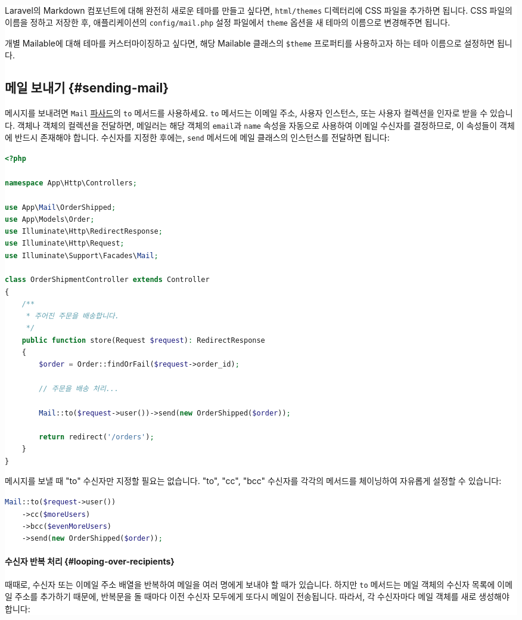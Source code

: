 Laravel의 Markdown 컴포넌트에 대해 완전히 새로운 테마를 만들고 싶다면, `html/themes` 디렉터리에 CSS 파일을 추가하면 됩니다. CSS 파일의 이름을 정하고 저장한 후, 애플리케이션의 `config/mail.php` 설정 파일에서 `theme` 옵션을 새 테마의 이름으로 변경해주면 됩니다.

개별 Mailable에 대해 테마를 커스터마이징하고 싶다면, 해당 Mailable 클래스의 `$theme` 프로퍼티를 사용하고자 하는 테마 이름으로 설정하면 됩니다.


## 메일 보내기 {#sending-mail}

메시지를 보내려면 `Mail` [파사드](/laravel/12.x/facades)의 `to` 메서드를 사용하세요. `to` 메서드는 이메일 주소, 사용자 인스턴스, 또는 사용자 컬렉션을 인자로 받을 수 있습니다. 객체나 객체의 컬렉션을 전달하면, 메일러는 해당 객체의 `email`과 `name` 속성을 자동으로 사용하여 이메일 수신자를 결정하므로, 이 속성들이 객체에 반드시 존재해야 합니다. 수신자를 지정한 후에는, `send` 메서드에 메일 클래스의 인스턴스를 전달하면 됩니다:

```php
<?php

namespace App\Http\Controllers;

use App\Mail\OrderShipped;
use App\Models\Order;
use Illuminate\Http\RedirectResponse;
use Illuminate\Http\Request;
use Illuminate\Support\Facades\Mail;

class OrderShipmentController extends Controller
{
    /**
     * 주어진 주문을 배송합니다.
     */
    public function store(Request $request): RedirectResponse
    {
        $order = Order::findOrFail($request->order_id);

        // 주문을 배송 처리...

        Mail::to($request->user())->send(new OrderShipped($order));

        return redirect('/orders');
    }
}
```

메시지를 보낼 때 "to" 수신자만 지정할 필요는 없습니다. "to", "cc", "bcc" 수신자를 각각의 메서드를 체이닝하여 자유롭게 설정할 수 있습니다:

```php
Mail::to($request->user())
    ->cc($moreUsers)
    ->bcc($evenMoreUsers)
    ->send(new OrderShipped($order));
```


#### 수신자 반복 처리 {#looping-over-recipients}

때때로, 수신자 또는 이메일 주소 배열을 반복하여 메일을 여러 명에게 보내야 할 때가 있습니다. 하지만 `to` 메서드는 메일 객체의 수신자 목록에 이메일 주소를 추가하기 때문에, 반복문을 돌 때마다 이전 수신자 모두에게 또다시 메일이 전송됩니다. 따라서, 각 수신자마다 메일 객체를 새로 생성해야 합니다:
